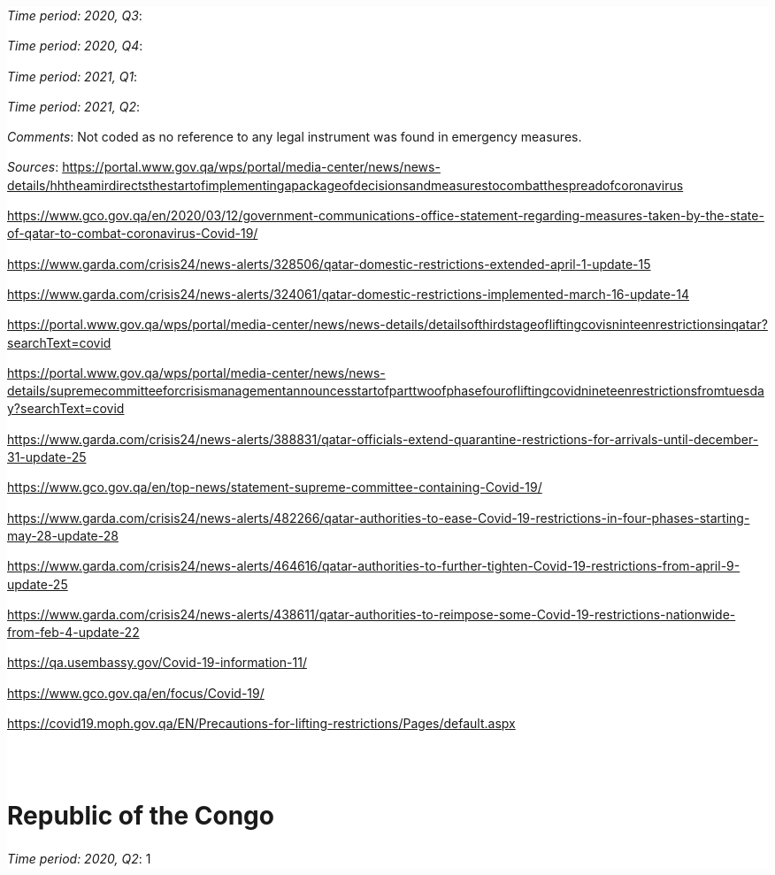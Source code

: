  
*Time period: 2020, Q3*: 

 
*Time period: 2020, Q4*: 

 
*Time period: 2021, Q1*: 

 
*Time period: 2021, Q2*: 

 

*Comments*:
 Not coded as no reference to any legal instrument was found in emergency measures. 

*Sources*:
 https://portal.www.gov.qa/wps/portal/media-center/news/news-details/hhtheamirdirectsthestartofimplementingapackageofdecisionsandmeasurestocombatthespreadofcoronavirus

https://www.gco.gov.qa/en/2020/03/12/government-communications-office-statement-regarding-measures-taken-by-the-state-of-qatar-to-combat-coronavirus-Covid-19/

https://www.garda.com/crisis24/news-alerts/328506/qatar-domestic-restrictions-extended-april-1-update-15

https://www.garda.com/crisis24/news-alerts/324061/qatar-domestic-restrictions-implemented-march-16-update-14

https://portal.www.gov.qa/wps/portal/media-center/news/news-details/detailsofthirdstageofliftingcovisninteenrestrictionsinqatar?searchText=covid

https://portal.www.gov.qa/wps/portal/media-center/news/news-details/supremecommitteeforcrisismanagementannouncesstartofparttwoofphasefourofliftingcovidnineteenrestrictionsfromtuesday?searchText=covid

https://www.garda.com/crisis24/news-alerts/388831/qatar-officials-extend-quarantine-restrictions-for-arrivals-until-december-31-update-25

https://www.gco.gov.qa/en/top-news/statement-supreme-committee-containing-Covid-19/

https://www.garda.com/crisis24/news-alerts/482266/qatar-authorities-to-ease-Covid-19-restrictions-in-four-phases-starting-may-28-update-28

https://www.garda.com/crisis24/news-alerts/464616/qatar-authorities-to-further-tighten-Covid-19-restrictions-from-april-9-update-25

https://www.garda.com/crisis24/news-alerts/438611/qatar-authorities-to-reimpose-some-Covid-19-restrictions-nationwide-from-feb-4-update-22

https://qa.usembassy.gov/Covid-19-information-11/

https://www.gco.gov.qa/en/focus/Covid-19/

https://covid19.moph.gov.qa/EN/Precautions-for-lifting-restrictions/Pages/default.aspx

 



# Republic of the Congo 
*Time period: 2020, Q2*: 1
